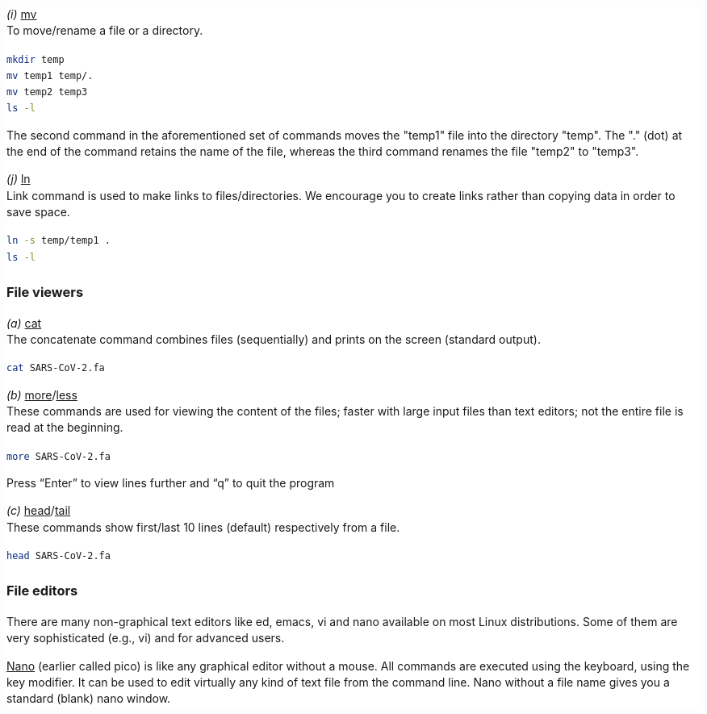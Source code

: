 *(i)* [mv](https://manpages.ubuntu.com/manpages/focal/en/man1/mv.1posix.html) \
To move/rename a file or a directory.

```bash
mkdir temp
mv temp1 temp/.
mv temp2 temp3
ls -l
```

The second command in the aforementioned set of commands moves the "temp1" file into the directory "temp". The "." (dot) at the end of the command retains the name of the file, whereas the third command renames the file "temp2" to "temp3".

*(j)* [ln](https://manpages.ubuntu.com/manpages/focal/en/man1/ln.1.html) \
Link command is used to make links to files/directories. We encourage you to create links rather than copying data in order to save space.

```bash
ln -s temp/temp1 .
ls -l 
```

### File viewers

*(a)* [cat](https://manpages.ubuntu.com/manpages/focal/en/man1/cat.1.html) \
The concatenate command combines files (sequentially) and prints on the screen (standard output).

```bash
cat SARS-CoV-2.fa
```

*(b)* [more](https://manpages.ubuntu.com/manpages/focal/en/man1/more.1posix.html)/[less](https://manpages.ubuntu.com/manpages/focal/en/man1/less.1.html) \
These commands are used for viewing the content of the files; faster with large input files than text editors; not the entire file is read at the beginning.

```bash
more SARS-CoV-2.fa
```

Press “Enter” to view lines further and “q” to quit the program

*(c)* [head](https://manpages.ubuntu.com/manpages/focal/en/man1/head.1posix.html)/[tail](https://manpages.ubuntu.com/manpages/focal/en/man1/tail.1.html) \
These commands show first/last 10 lines (default) respectively from a file.

```bash
head SARS-CoV-2.fa
```

### File editors

There are many non-graphical text editors like ed, emacs, vi and nano available on most Linux distributions. Some of them are very sophisticated (e.g., vi) and for advanced users. 

[Nano](https://manpages.ubuntu.com/manpages/focal/en/man1/nano.1.html) (earlier called pico) is like any graphical editor without a mouse. All commands are executed using the keyboard, using the <CTRL> key modifier. It can be used to edit virtually any kind of text file from the command line. Nano without a file name gives you a standard (blank) nano window. 
